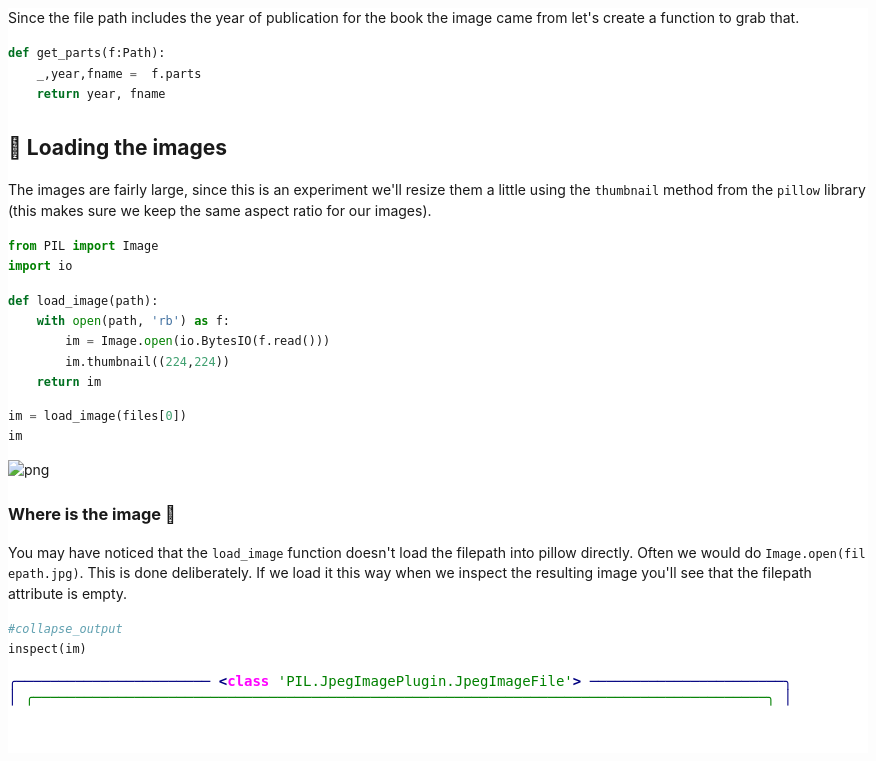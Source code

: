 Since the file path includes the year of publication for the book the image came from let's create a function to grab that.


```python
def get_parts(f:Path):
    _,year,fname =  f.parts
    return year, fname
```


## 📸 Loading the images 

The images are fairly large, since this is an experiment we'll resize them a little using the `thumbnail` method from the `pillow` library (this makes sure we keep the same aspect ratio for our images).


```python
from PIL import Image
import io
```


```python
def load_image(path):
    with open(path, 'rb') as f:
        im = Image.open(io.BytesIO(f.read()))
        im.thumbnail((224,224))
    return im 
``` 


```python
im = load_image(files[0])
im
```




    
![png](2022-01-13-image_search_files/2022-01-13-image_search_19_0.png)
    



### Where is the image 🤔
You may have noticed that the `load_image` function doesn't load the filepath into pillow directly. Often we would do `Image.open(filepath.jpg)`. This is done deliberately. If we load it this way when we inspect the resulting image you'll see that the filepath attribute is empty.


```python
#collapse_output
inspect(im)
```


<pre style="white-space:pre;overflow-x:auto;line-height:normal;font-family:Menlo,'DejaVu Sans Mono',consolas,'Courier New',monospace"><span style="color: #000080; text-decoration-color: #000080">╭─────────────────────── </span><span style="color: #000080; text-decoration-color: #000080; font-weight: bold">&lt;</span><span style="color: #ff00ff; text-decoration-color: #ff00ff; font-weight: bold">class</span><span style="color: #000000; text-decoration-color: #000000"> </span><span style="color: #008000; text-decoration-color: #008000">'PIL.JpegImagePlugin.JpegImageFile'</span><span style="color: #000080; text-decoration-color: #000080; font-weight: bold">&gt;</span><span style="color: #000080; text-decoration-color: #000080"> ───────────────────────╮</span>
<span style="color: #000080; text-decoration-color: #000080">│</span> <span style="color: #008000; text-decoration-color: #008000">╭───────────────────────────────────────────────────────────────────────────────────────╮</span> <span style="color: #000080; text-decoration-color: #000080">│</span>